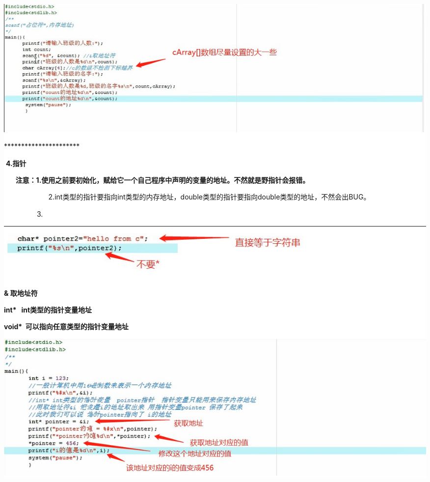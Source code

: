![image](images/3bd364d4-4506-4496-badb-58ed7cd42e97.jpg)

\*\*\*\*\*\*\*\*\*\*\*\*\*\*\*\*\*\*\*\*\*\*

 **4.指针**

      **注意：1.使用之前要初始化，赋给它一个自己程序中声明的变量的地址。不然就是野指针会报错。**

                       2.int类型的指针要指向int类型的内存地址，double类型的指针要指向double类型的地址，不然会出BUG。        

                 3.

---
![image](images/77aecbac-df94-40ac-a29b-e5c854506541.jpg)

**& 取地址符**

**int\*   int类型的指针变量地址**

**void\*  可以指向任意类型的指针变量地址**

![image](images/67e1aa10-be4f-4fbb-afad-7eae79ef52cc.jpg)
